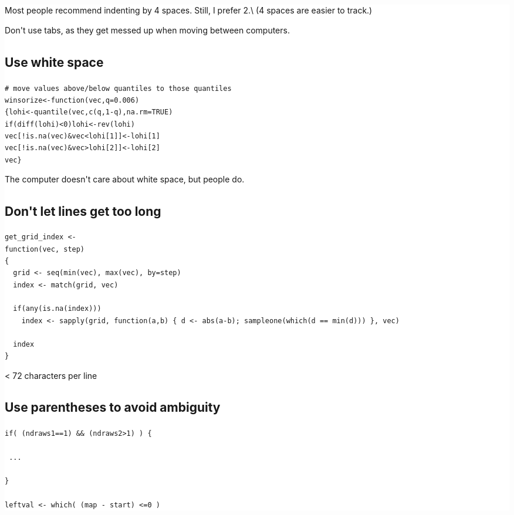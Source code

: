   Most people recommend indenting by 4 spaces. Still, I prefer 2.\\
  (4 spaces are easier to track.)

  Don't use tabs, as they get messed up when moving between
  computers.





## Use white space



```
# move values above/below quantiles to those quantiles
winsorize<-function(vec,q=0.006)
{lohi<-quantile(vec,c(q,1-q),na.rm=TRUE)
if(diff(lohi)<0)lohi<-rev(lohi)
vec[!is.na(vec)&vec<lohi[1]]<-lohi[1]
vec[!is.na(vec)&vec>lohi[2]]<-lohi[2]
vec}
```

The computer doesn't care about white space, but people do.




## Don't let lines get too long



```
get_grid_index <-
function(vec, step)
{
  grid <- seq(min(vec), max(vec), by=step)
  index <- match(grid, vec)

  if(any(is.na(index)))
    index <- sapply(grid, function(a,b) { d <- abs(a-b); sampleone(which(d == min(d))) }, vec)

  index
}
```


$<$ 72 characters per line





## Use parentheses to avoid ambiguity




```
if( (ndraws1==1) && (ndraws2>1) ) {

 ...

}

leftval <- which( (map - start) <=0 )
```
